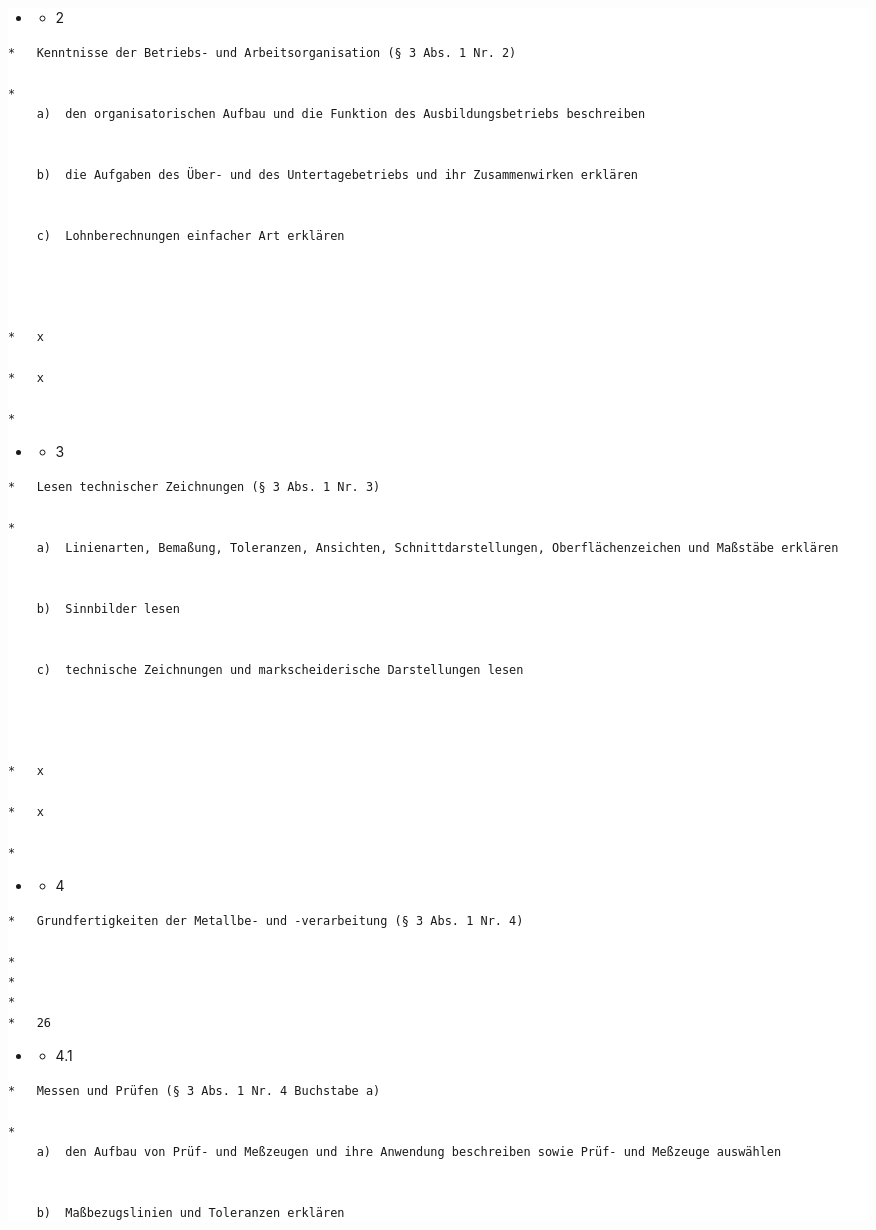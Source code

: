 *    *   2

    *   Kenntnisse der Betriebs- und Arbeitsorganisation (§ 3 Abs. 1 Nr. 2)

    *
        a)  den organisatorischen Aufbau und die Funktion des Ausbildungsbetriebs beschreiben


        b)  die Aufgaben des Über- und des Untertagebetriebs und ihr Zusammenwirken erklären


        c)  Lohnberechnungen einfacher Art erklären




    *   x

    *   x

    *

*    *   3

    *   Lesen technischer Zeichnungen (§ 3 Abs. 1 Nr. 3)

    *
        a)  Linienarten, Bemaßung, Toleranzen, Ansichten, Schnittdarstellungen, Oberflächenzeichen und Maßstäbe erklären


        b)  Sinnbilder lesen


        c)  technische Zeichnungen und markscheiderische Darstellungen lesen




    *   x

    *   x

    *

*    *   4

    *   Grundfertigkeiten der Metallbe- und -verarbeitung (§ 3 Abs. 1 Nr. 4)

    *
    *
    *
    *   26


*    *   4.1

    *   Messen und Prüfen (§ 3 Abs. 1 Nr. 4 Buchstabe a)

    *
        a)  den Aufbau von Prüf- und Meßzeugen und ihre Anwendung beschreiben sowie Prüf- und Meßzeuge auswählen


        b)  Maßbezugslinien und Toleranzen erklären


